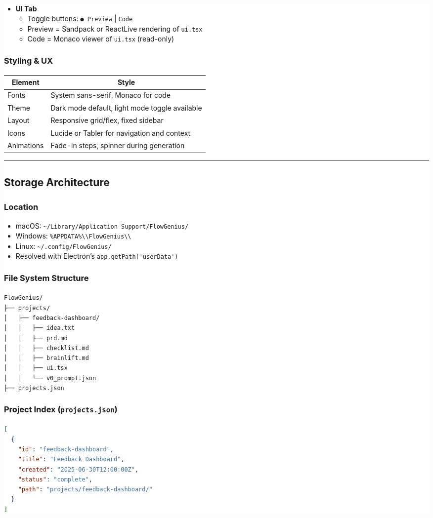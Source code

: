 - **UI Tab**
  - Toggle buttons: `● Preview` | `Code`  
  - Preview = Sandpack or ReactLive rendering of `ui.tsx`  
  - Code = Monaco viewer of `ui.tsx` (read-only)

### Styling & UX

| Element    | Style                                        |
|------------|-----------------------------------------------|
| Fonts      | System sans-serif, Monaco for code            |
| Theme      | Dark mode default, light mode toggle available |
| Layout     | Responsive grid/flex, fixed sidebar            |
| Icons      | Lucide or Tabler for navigation and context   |
| Animations | Fade-in steps, spinner during generation      |

---

## Storage Architecture

### Location

- macOS: `~/Library/Application Support/FlowGenius/`  
- Windows: `%APPDATA%\\FlowGenius\\`  
- Linux: `~/.config/FlowGenius/`  
- Resolved with Electron’s `app.getPath('userData')`

### File System Structure

```
FlowGenius/
├── projects/
│   ├── feedback-dashboard/
│   │   ├── idea.txt
│   │   ├── prd.md
│   │   ├── checklist.md
│   │   ├── brainlift.md
│   │   ├── ui.tsx
│   │   └── v0_prompt.json
├── projects.json
```

### Project Index (`projects.json`)
```json
[
  {
    "id": "feedback-dashboard",
    "title": "Feedback Dashboard",
    "created": "2025-06-30T12:00:00Z",
    "status": "complete",
    "path": "projects/feedback-dashboard/"
  }
]
```
